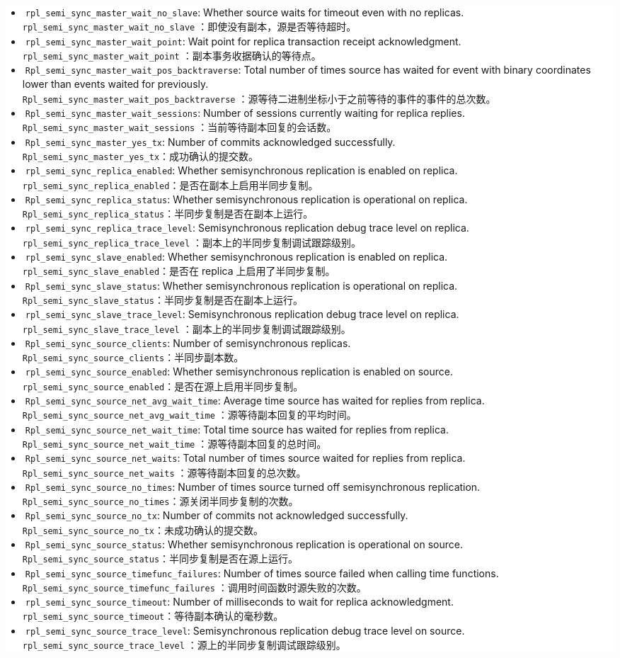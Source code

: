 - ​        `rpl_semi_sync_master_wait_no_slave`:        Whether source waits for timeout even with no replicas.      
   `rpl_semi_sync_master_wait_no_slave` ：即使没有副本，源是否等待超时。
- ​        `rpl_semi_sync_master_wait_point`:        Wait point for replica transaction receipt acknowledgment.      
   `rpl_semi_sync_master_wait_point` ：副本事务收据确认的等待点。
- ​        `Rpl_semi_sync_master_wait_pos_backtraverse`:        Total number of times source has waited for event with binary        coordinates lower than events waited for previously.      
   `Rpl_semi_sync_master_wait_pos_backtraverse` ：源等待二进制坐标小于之前等待的事件的事件的总次数。
- ​        `Rpl_semi_sync_master_wait_sessions`:        Number of sessions currently waiting for replica replies.      
   `Rpl_semi_sync_master_wait_sessions` ：当前等待副本回复的会话数。
- ​        `Rpl_semi_sync_master_yes_tx`:        Number of commits acknowledged successfully.      
  `Rpl_semi_sync_master_yes_tx`：成功确认的提交数。
- ​        `rpl_semi_sync_replica_enabled`:        Whether semisynchronous replication is enabled on replica.      
  `rpl_semi_sync_replica_enabled`：是否在副本上启用半同步复制。
- ​        `Rpl_semi_sync_replica_status`:        Whether semisynchronous replication is operational on replica.      
  `Rpl_semi_sync_replica_status`：半同步复制是否在副本上运行。
- ​        `rpl_semi_sync_replica_trace_level`:        Semisynchronous replication debug trace level on replica.      
   `rpl_semi_sync_replica_trace_level` ：副本上的半同步复制调试跟踪级别。
- ​        `rpl_semi_sync_slave_enabled`:        Whether semisynchronous replication is enabled on replica.      
  `rpl_semi_sync_slave_enabled`：是否在 replica 上启用了半同步复制。
- ​        `Rpl_semi_sync_slave_status`:        Whether semisynchronous replication is operational on replica.      
  `Rpl_semi_sync_slave_status`：半同步复制是否在副本上运行。
- ​        `rpl_semi_sync_slave_trace_level`:        Semisynchronous replication debug trace level on replica.      
   `rpl_semi_sync_slave_trace_level` ：副本上的半同步复制调试跟踪级别。
- ​        `Rpl_semi_sync_source_clients`:        Number of semisynchronous replicas.      
  `Rpl_semi_sync_source_clients`：半同步副本数。
- ​        `rpl_semi_sync_source_enabled`:        Whether semisynchronous replication is enabled on source.      
  `rpl_semi_sync_source_enabled`：是否在源上启用半同步复制。
- ​        `Rpl_semi_sync_source_net_avg_wait_time`:        Average time source has waited for replies from replica.      
   `Rpl_semi_sync_source_net_avg_wait_time` ：源等待副本回复的平均时间。
- ​        `Rpl_semi_sync_source_net_wait_time`:        Total time source has waited for replies from replica.      
   `Rpl_semi_sync_source_net_wait_time` ：源等待副本回复的总时间。
- ​        `Rpl_semi_sync_source_net_waits`:        Total number of times source waited for replies from replica.      
   `Rpl_semi_sync_source_net_waits` ：源等待副本回复的总次数。
- ​        `Rpl_semi_sync_source_no_times`:        Number of times source turned off semisynchronous replication.      
  `Rpl_semi_sync_source_no_times`：源关闭半同步复制的次数。
- ​        `Rpl_semi_sync_source_no_tx`:        Number of commits not acknowledged successfully.      
  `Rpl_semi_sync_source_no_tx`：未成功确认的提交数。
- ​        `Rpl_semi_sync_source_status`:        Whether semisynchronous replication is operational on source.      
  `Rpl_semi_sync_source_status`：半同步复制是否在源上运行。
- ​        `Rpl_semi_sync_source_timefunc_failures`:        Number of times source failed when calling time functions.      
   `Rpl_semi_sync_source_timefunc_failures` ：调用时间函数时源失败的次数。
- ​        `rpl_semi_sync_source_timeout`:        Number of milliseconds to wait for replica acknowledgment.      
  `rpl_semi_sync_source_timeout`：等待副本确认的毫秒数。
- ​        `rpl_semi_sync_source_trace_level`:        Semisynchronous replication debug trace level on source.      
   `rpl_semi_sync_source_trace_level` ：源上的半同步复制调试跟踪级别。